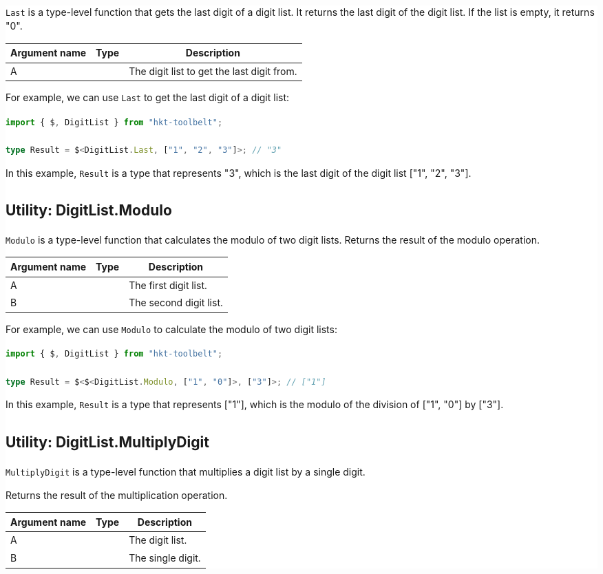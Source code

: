 `Last` is a type-level function that gets the last digit of a digit list.
It returns the last digit of the digit list. If the list is empty, it returns "0".

| Argument name | Type | Description |
| -- | -- | -- |
| A |  | The digit list to get the last digit from. |


For example, we can use `Last` to get the last digit of a digit list:

```ts
import { $, DigitList } from "hkt-toolbelt";

type Result = $<DigitList.Last, ["1", "2", "3"]>; // "3"
```

In this example, `Result` is a type that represents "3", which is the last digit of the digit list ["1", "2", "3"].
 


## Utility: DigitList.Modulo

`Modulo` is a type-level function that calculates the modulo of two digit lists.
Returns the result of the modulo operation.

| Argument name | Type | Description |
| -- | -- | -- |
| A |  | The first digit list. |
| B |  | The second digit list. |


For example, we can use `Modulo` to calculate the modulo of two digit lists:

```ts
import { $, DigitList } from "hkt-toolbelt";

type Result = $<$<DigitList.Modulo, ["1", "0"]>, ["3"]>; // ["1"]
```

In this example, `Result` is a type that represents ["1"], which is the modulo of the division of ["1", "0"] by ["3"].
 


## Utility: DigitList.MultiplyDigit

`MultiplyDigit` is a type-level function that multiplies a digit list by a
single digit.

Returns the result of the multiplication operation.

| Argument name | Type | Description |
| -- | -- | -- |
| A |  | The digit list. |
| B |  | The single digit. |
